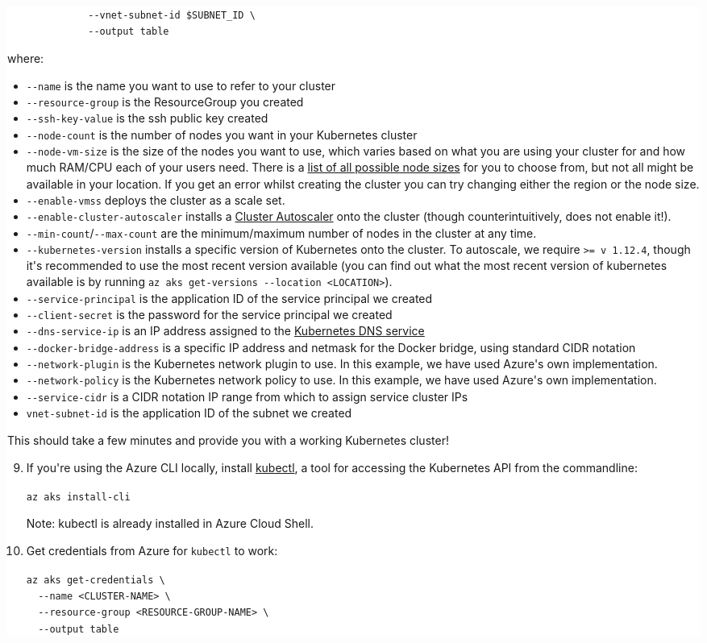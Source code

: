    ```
                 --vnet-subnet-id $SUBNET_ID \
                 --output table
   ```

   where:

   - `--name` is the name you want to use to refer to your cluster
   - `--resource-group` is the ResourceGroup you created
   - `--ssh-key-value` is the ssh public key created
   - `--node-count` is the number of nodes you want in your Kubernetes cluster
   - `--node-vm-size` is the size of the nodes you want to use, which varies based on
     what you are using your cluster for and how much RAM/CPU each of your users need.
     There is a [list of all possible node sizes](https://docs.microsoft.com/en-us/azure/cloud-services/cloud-services-sizes-specs)
     for you to choose from, but not all might be available in your location.
     If you get an error whilst creating the cluster you can try changing either the region or the node size.
   - `--enable-vmss` deploys the cluster as a scale set.
   - `--enable-cluster-autoscaler` installs a [Cluster Autoscaler](https://github.com/kubernetes/autoscaler/tree/master/cluster-autoscaler) onto the cluster (though counterintuitively, does not enable it!).
   - `--min-count`/`--max-count` are the minimum/maximum number of nodes in the cluster at any time.
   - `--kubernetes-version` installs a specific version of Kubernetes onto the cluster. To autoscale, we require `>= v 1.12.4`, though it's recommended to use the most recent version available (you can find out what the most recent version of kubernetes available is by running `az aks get-versions --location <LOCATION>`).
   - `--service-principal` is the application ID of the service principal we created
   - `--client-secret` is the password for the service principal we created
   - `--dns-service-ip` is an IP address assigned to the [Kubernetes DNS service](https://kubernetes.io/docs/concepts/services-networking/dns-pod-service/)
   - `--docker-bridge-address` is a specific IP address and netmask for the Docker bridge, using standard CIDR notation
   - `--network-plugin` is the Kubernetes network plugin to use. In this example, we have used Azure's own implementation.
   - `--network-policy` is the Kubernetes network policy to use. In this example, we have used Azure's own implementation.
   - `--service-cidr` is a CIDR notation IP range from which to assign service cluster IPs
   - `vnet-subnet-id` is the application ID of the subnet we created

   This should take a few minutes and provide you with a working Kubernetes cluster!

9. If you're using the Azure CLI locally, install [kubectl](https://kubernetes.io/docs/reference/kubectl/overview/), a tool
   for accessing the Kubernetes API from the commandline:

   ```
   az aks install-cli
   ```

   Note: kubectl is already installed in Azure Cloud Shell.

10. Get credentials from Azure for `kubectl` to work:

    ```
    az aks get-credentials \
      --name <CLUSTER-NAME> \
      --resource-group <RESOURCE-GROUP-NAME> \
      --output table
    ```

